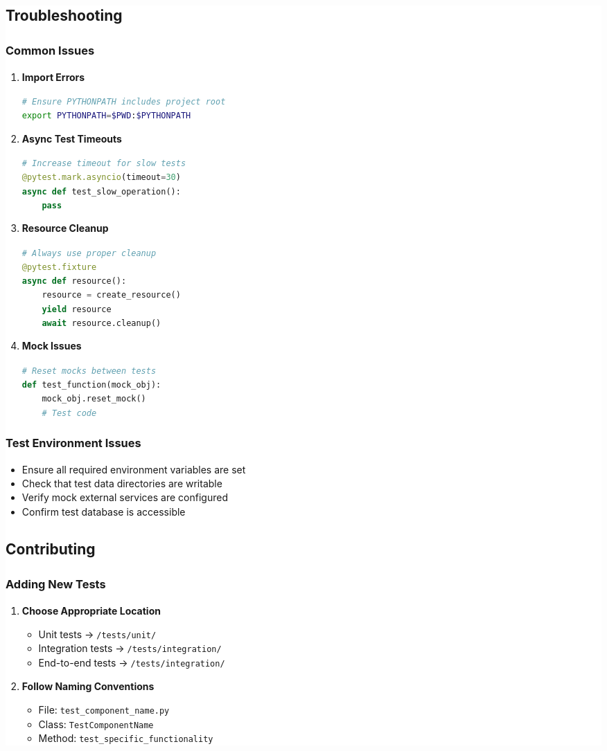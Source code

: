 ## Troubleshooting

### Common Issues

1. **Import Errors**
   ```bash
   # Ensure PYTHONPATH includes project root
   export PYTHONPATH=$PWD:$PYTHONPATH
   ```

2. **Async Test Timeouts**
   ```python
   # Increase timeout for slow tests
   @pytest.mark.asyncio(timeout=30)
   async def test_slow_operation():
       pass
   ```

3. **Resource Cleanup**
   ```python
   # Always use proper cleanup
   @pytest.fixture
   async def resource():
       resource = create_resource()
       yield resource
       await resource.cleanup()
   ```

4. **Mock Issues**
   ```python
   # Reset mocks between tests
   def test_function(mock_obj):
       mock_obj.reset_mock()
       # Test code
   ```

### Test Environment Issues

- Ensure all required environment variables are set
- Check that test data directories are writable
- Verify mock external services are configured
- Confirm test database is accessible

## Contributing

### Adding New Tests

1. **Choose Appropriate Location**
   - Unit tests → `/tests/unit/`
   - Integration tests → `/tests/integration/`
   - End-to-end tests → `/tests/integration/`

2. **Follow Naming Conventions**
   - File: `test_component_name.py`
   - Class: `TestComponentName`
   - Method: `test_specific_functionality`

